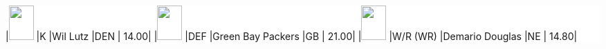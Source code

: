 |<img src='https://static.www.nfl.com/image/upload/w_65,h_90,c_fill/league/o99huensfz7qwnygonyg' style='width:36px;height:50px'>                               |K        |Wil Lutz          |DEN     |  14.00|
|<img src='https://static.www.nfl.com/w_65,h_90,c_fill/league/apps/fantasy/logos/avatar/1400x1000/Defense_Headshots_GB.png?v2' style='width:36px;height:50px'> |DEF      |Green Bay Packers |GB      |  21.00|
|<img src='https://static.www.nfl.com/image/private/w_65,h_90,c_fill/league/svnh61ottqtfmcqvnbj3' style='width:36px;height:50px'>                              |W/R (WR) |Demario Douglas   |NE      |  14.80|

